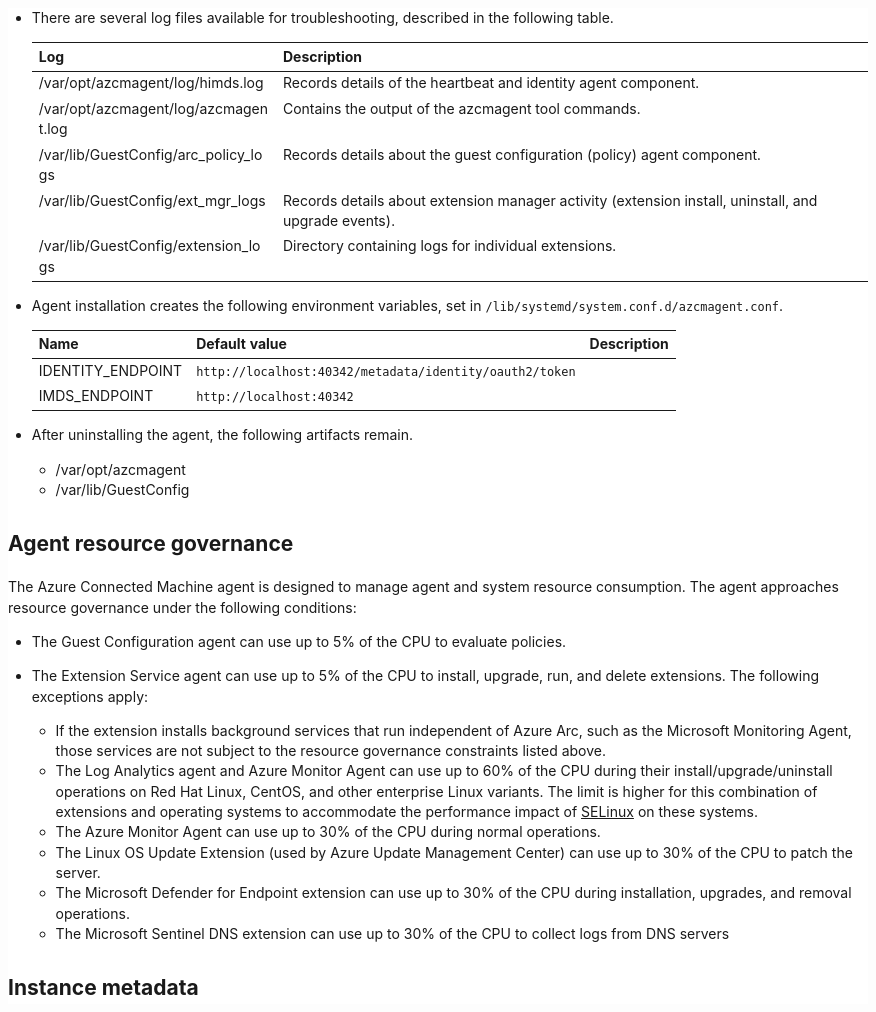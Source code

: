 * There are several log files available for troubleshooting, described in the following table.

    | Log | Description |
    |-----|-------------|
    | /var/opt/azcmagent/log/himds.log | Records details of the heartbeat and identity agent component. |
    | /var/opt/azcmagent/log/azcmagent.log | Contains the output of the azcmagent tool commands. |
    | /var/lib/GuestConfig/arc_policy_logs | Records details about the guest configuration (policy) agent component. |
    | /var/lib/GuestConfig/ext_mgr_logs | Records details about extension manager activity (extension install, uninstall, and upgrade events). |
    | /var/lib/GuestConfig/extension_logs | Directory containing logs for individual extensions. |

* Agent installation creates the following environment variables, set in `/lib/systemd/system.conf.d/azcmagent.conf`.

    | Name | Default value | Description |
    |------|---------------|-------------|
    | IDENTITY_ENDPOINT | `http://localhost:40342/metadata/identity/oauth2/token` |
    | IMDS_ENDPOINT | `http://localhost:40342` |

* After uninstalling the agent, the following artifacts remain.

  * /var/opt/azcmagent
  * /var/lib/GuestConfig

## Agent resource governance

The Azure Connected Machine agent is designed to manage agent and system resource consumption. The agent approaches resource governance under the following conditions:

* The Guest Configuration agent can use up to 5% of the CPU to evaluate policies.
* The Extension Service agent can use up to 5% of the CPU to install, upgrade, run, and delete extensions. The following exceptions apply:

  * If the extension installs background services that run independent of Azure Arc, such as the Microsoft Monitoring Agent, those services are not subject to the resource governance constraints listed above.
  * The Log Analytics agent and Azure Monitor Agent can use up to 60% of the CPU during their install/upgrade/uninstall operations on Red Hat Linux, CentOS, and other enterprise Linux variants. The limit is higher for this combination of extensions and operating systems to accommodate the performance impact of [SELinux](https://www.redhat.com/en/topics/linux/what-is-selinux) on these systems.
  * The Azure Monitor Agent can use up to 30% of the CPU during normal operations.
  * The Linux OS Update Extension (used by Azure Update Management Center) can use up to 30% of the CPU to patch the server.
  * The Microsoft Defender for Endpoint extension can use up to 30% of the CPU during installation, upgrades, and removal operations.
  * The Microsoft Sentinel DNS extension can use up to 30% of the CPU to collect logs from DNS servers

## Instance metadata
